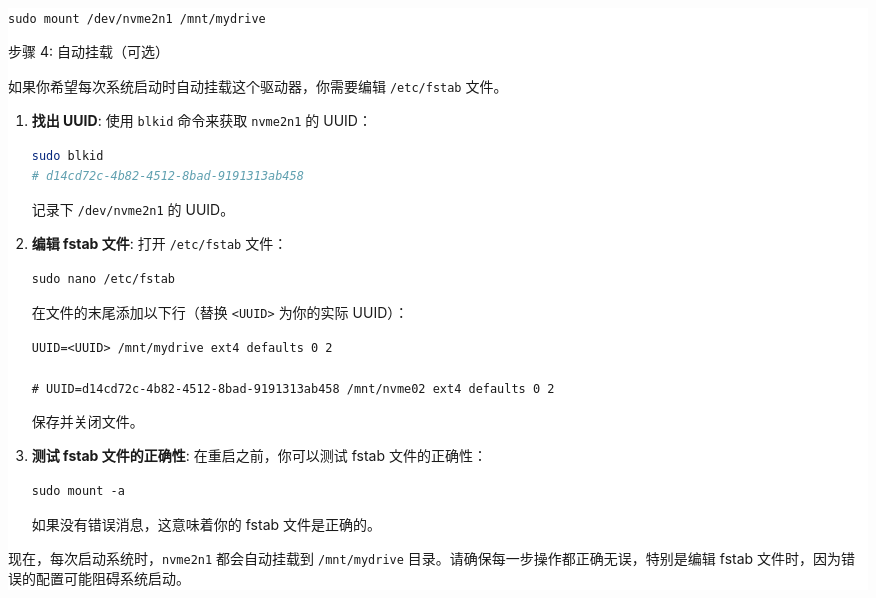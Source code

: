 ```
sudo mount /dev/nvme2n1 /mnt/mydrive
```

步骤 4: 自动挂载（可选）

如果你希望每次系统启动时自动挂载这个驱动器，你需要编辑 `/etc/fstab` 文件。

1. **找出 UUID**: 使用 `blkid` 命令来获取 `nvme2n1` 的 UUID：

   ```bash
   sudo blkid
   # d14cd72c-4b82-4512-8bad-9191313ab458
   ```

   记录下 `/dev/nvme2n1` 的 UUID。

2. **编辑 fstab 文件**: 打开 `/etc/fstab` 文件：

   ```
   sudo nano /etc/fstab
   ```

   在文件的末尾添加以下行（替换 `<UUID>` 为你的实际 UUID）：

   ```
   UUID=<UUID> /mnt/mydrive ext4 defaults 0 2
   
   # UUID=d14cd72c-4b82-4512-8bad-9191313ab458 /mnt/nvme02 ext4 defaults 0 2
   ```

   保存并关闭文件。

3. **测试 fstab 文件的正确性**: 在重启之前，你可以测试 fstab 文件的正确性：

   ```
   sudo mount -a
   ```

   如果没有错误消息，这意味着你的 fstab 文件是正确的。

现在，每次启动系统时，`nvme2n1` 都会自动挂载到 `/mnt/mydrive` 目录。请确保每一步操作都正确无误，特别是编辑 fstab 文件时，因为错误的配置可能阻碍系统启动。

